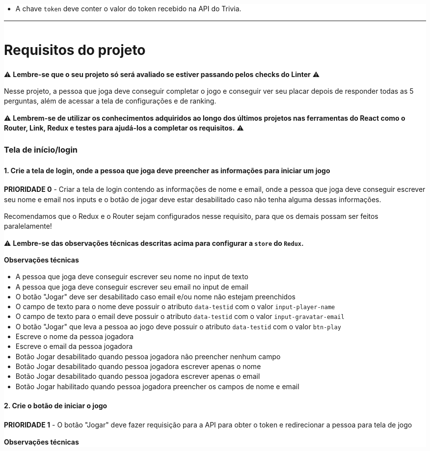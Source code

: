 * A chave `token` deve conter o valor do token recebido na API do Trivia.

---

# Requisitos do projeto

:warning: **Lembre-se que o seu projeto só será avaliado se estiver passando pelos checks do Linter** :warning:

Nesse projeto, a pessoa que joga deve conseguir completar o jogo e conseguir ver seu placar depois de responder todas as 5 perguntas, além de acessar a tela de configurações e de ranking.

:warning: **Lembrem-se de utilizar os conhecimentos adquiridos ao longo dos últimos projetos nas ferramentas do React como o Router, Link, Redux e testes para ajudá-los a completar os requisitos.** :warning:

### Tela de início/login

#### 1. Crie a tela de login, onde a pessoa que joga deve preencher as informações para iniciar um jogo

  **PRIORIDADE 0** - Criar a tela de login contendo as informações de nome e email, onde a pessoa que joga deve conseguir escrever seu nome e email nos inputs e o botão de jogar deve estar desabilitado caso não tenha alguma dessas informações.
  
Recomendamos que o Redux e o Router sejam configurados nesse requisito, para que os demais possam ser feitos paralelamente!

:warning: **Lembre-se das observações técnicas descritas acima para configurar a `store` do `Redux`.**

  **Observações técnicas**

  * A pessoa que joga deve conseguir escrever seu nome no input de texto
  * A pessoa que joga deve conseguir escrever seu email no input de email
  * O botão "Jogar" deve ser desabilitado caso email e/ou nome não estejam preenchidos
  * O campo de texto para o nome deve possuir o atributo `data-testid` com o valor `input-player-name`
  * O campo de texto para o email deve possuir o atributo `data-testid` com o valor `input-gravatar-email`
  * O botão "Jogar" que leva a pessoa ao jogo deve possuir o atributo `data-testid` com o valor `btn-play`
  * Escreve o nome da pessoa jogadora
  * Escreve o email da pessoa jogadora
  * Botão Jogar desabilitado quando pessoa jogadora não preencher nenhum campo
  * Botão Jogar desabilitado quando pessoa jogadora escrever apenas o nome
  * Botão Jogar desabilitado quando pessoa jogadora escrever apenas o email
  * Botão Jogar habilitado quando pessoa jogadora preencher os campos de nome e email

#### 2. Crie o botão de iniciar o jogo

  **PRIORIDADE 1** - O botão "Jogar" deve fazer requisição para a API para obter o token e redirecionar a pessoa para tela de jogo

  **Observações técnicas**
